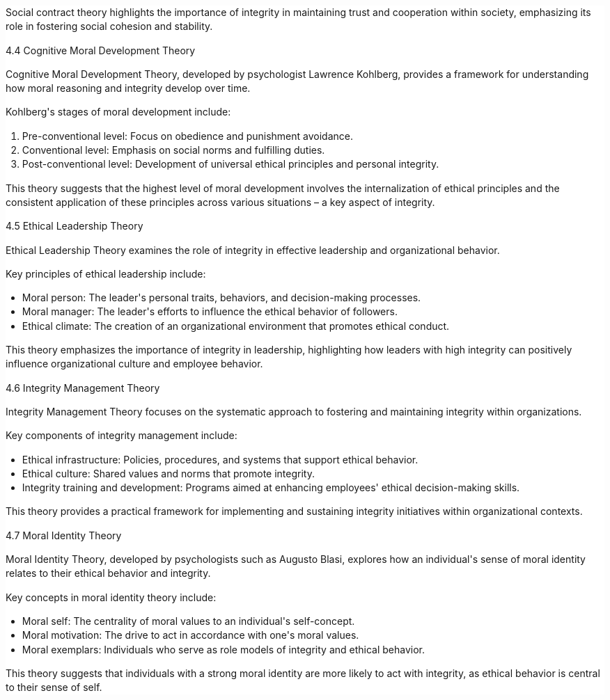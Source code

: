 Social contract theory highlights the importance of integrity in maintaining trust and cooperation within society, emphasizing its role in fostering social cohesion and stability.

4.4 Cognitive Moral Development Theory

<theory>Cognitive Moral Development Theory</theory>, developed by psychologist Lawrence Kohlberg, provides a framework for understanding how moral reasoning and integrity develop over time.

Kohlberg's stages of moral development include:

1. Pre-conventional level: Focus on obedience and punishment avoidance.
2. Conventional level: Emphasis on social norms and fulfilling duties.
3. Post-conventional level: Development of universal ethical principles and personal integrity.

This theory suggests that the highest level of moral development involves the internalization of ethical principles and the consistent application of these principles across various situations – a key aspect of integrity.

4.5 Ethical Leadership Theory

<theory>Ethical Leadership Theory</theory> examines the role of integrity in effective leadership and organizational behavior.

Key principles of ethical leadership include:

- Moral person: The leader's personal traits, behaviors, and decision-making processes.
- Moral manager: The leader's efforts to influence the ethical behavior of followers.
- Ethical climate: The creation of an organizational environment that promotes ethical conduct.

This theory emphasizes the importance of integrity in leadership, highlighting how leaders with high integrity can positively influence organizational culture and employee behavior.

4.6 Integrity Management Theory

<theory>Integrity Management Theory</theory> focuses on the systematic approach to fostering and maintaining integrity within organizations.

Key components of integrity management include:

- Ethical infrastructure: Policies, procedures, and systems that support ethical behavior.
- Ethical culture: Shared values and norms that promote integrity.
- Integrity training and development: Programs aimed at enhancing employees' ethical decision-making skills.

This theory provides a practical framework for implementing and sustaining integrity initiatives within organizational contexts.

4.7 Moral Identity Theory

<theory>Moral Identity Theory</theory>, developed by psychologists such as Augusto Blasi, explores how an individual's sense of moral identity relates to their ethical behavior and integrity.

Key concepts in moral identity theory include:

- Moral self: The centrality of moral values to an individual's self-concept.
- Moral motivation: The drive to act in accordance with one's moral values.
- Moral exemplars: Individuals who serve as role models of integrity and ethical behavior.

This theory suggests that individuals with a strong moral identity are more likely to act with integrity, as ethical behavior is central to their sense of self.
